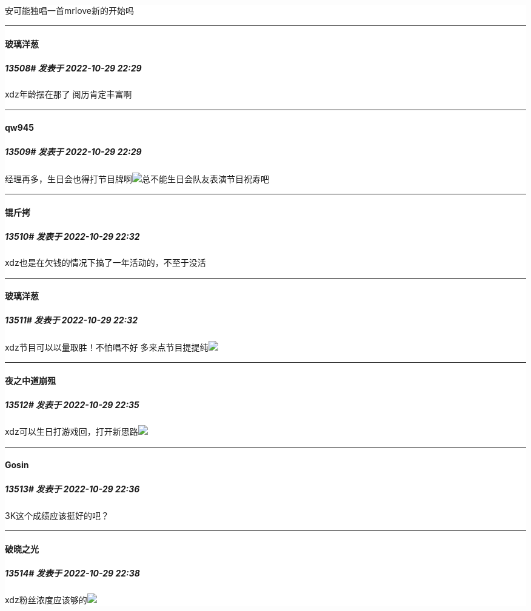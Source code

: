 安可能独唱一首mrlove新的开始吗

*****

####  玻璃洋葱  
##### 13508#       发表于 2022-10-29 22:29

xdz年龄摆在那了 阅历肯定丰富啊

*****

####  qw945  
##### 13509#       发表于 2022-10-29 22:29

经理再多，生日会也得打节目牌啊<img src="https://static.saraba1st.com/image/smiley/face2017/169.gif" referrerpolicy="no-referrer">总不能生日会队友表演节目祝寿吧



*****

####  锟斤拷  
##### 13510#       发表于 2022-10-29 22:32

xdz也是在欠钱的情况下搞了一年活动的，不至于没活

*****

####  玻璃洋葱  
##### 13511#       发表于 2022-10-29 22:32

xdz节目可以以量取胜！不怕唱不好 多来点节目提提纯<img src="https://static.saraba1st.com/image/smiley/face2017/040.png" referrerpolicy="no-referrer">

*****

####  夜之中道崩殂  
##### 13512#       发表于 2022-10-29 22:35

xdz可以生日打游戏回，打开新思路<img src="https://static.saraba1st.com/image/smiley/face2017/067.png" referrerpolicy="no-referrer">

*****

####  Gosin  
##### 13513#       发表于 2022-10-29 22:36

3K这个成绩应该挺好的吧？

*****

####  破晓之光  
##### 13514#       发表于 2022-10-29 22:38

xdz粉丝浓度应该够的<img src="https://static.saraba1st.com/image/smiley/face2017/040.png" referrerpolicy="no-referrer">

